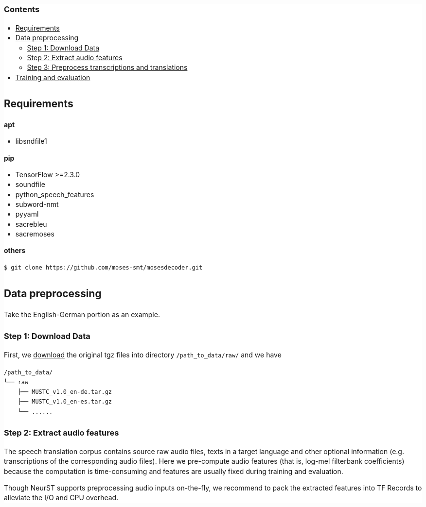 ### Contents
* [Requirements](#requirements)
* [Data preprocessing](#data-preprocessing)
    * [Step 1: Download Data](#step-1:-download-data)
    * [Step 2: Extract audio features](#step-2:-extract-audio-features)
    * [Step 3: Preprocess transcriptions and translations](#step-3-preprocess-transcriptions-and-translations)
* [Training and evaluation](#training-and-evaluation)
    
 
## Requirements

**apt**
- libsndfile1

**pip**
- TensorFlow >=2.3.0
- soundfile
- python_speech_features
- subword-nmt
- pyyaml
- sacrebleu
- sacremoses

**others**
```bash
$ git clone https://github.com/moses-smt/mosesdecoder.git
```


## Data preprocessing

Take the English-German portion as an example.

### Step 1: Download Data
First, we [download](https://ict.fbk.eu/must-c/) the original tgz files into directory `/path_to_data/raw/` and we have
```bash
/path_to_data/
└── raw
    ├── MUSTC_v1.0_en-de.tar.gz
    ├── MUSTC_v1.0_en-es.tar.gz
    └── ......
```

### Step 2: Extract audio features
The speech translation corpus contains source raw audio files, texts in a target language and other optional information (e.g. transcriptions of the corresponding audio files). Here we pre-compute audio features (that is, log-mel filterbank coefficients) because the computation is time-consuming and features are usually fixed during training and evaluation.

Though NeurST supports preprocessing audio inputs on-the-fly, we recommend to pack the extracted features into TF Records to alleviate the I/O and CPU overhead.
 